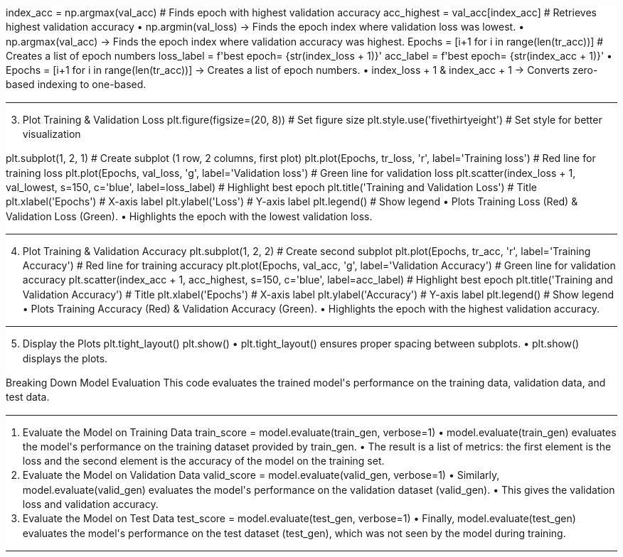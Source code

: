 index_acc = np.argmax(val_acc)      # Finds epoch with highest validation accuracy
acc_highest = val_acc[index_acc]    # Retrieves highest validation accuracy
•	np.argmin(val_loss) → Finds the epoch index where validation loss was lowest.
•	np.argmax(val_acc) → Finds the epoch index where validation accuracy was highest.
Epochs = [i+1 for i in range(len(tr_acc))]  # Creates a list of epoch numbers
loss_label = f'best epoch= {str(index_loss + 1)}'
acc_label = f'best epoch= {str(index_acc + 1)}'
•	Epochs = [i+1 for i in range(len(tr_acc))] → Creates a list of epoch numbers.
•	index_loss + 1 & index_acc + 1 → Converts zero-based indexing to one-based.
________________________________________
3. Plot Training & Validation Loss
plt.figure(figsize=(20, 8))  # Set figure size
plt.style.use('fivethirtyeight')  # Set style for better visualization

plt.subplot(1, 2, 1)  # Create subplot (1 row, 2 columns, first plot)
plt.plot(Epochs, tr_loss, 'r', label='Training loss')  # Red line for training loss
plt.plot(Epochs, val_loss, 'g', label='Validation loss')  # Green line for validation loss
plt.scatter(index_loss + 1, val_lowest, s=150, c='blue', label=loss_label)  # Highlight best epoch
plt.title('Training and Validation Loss')  # Title
plt.xlabel('Epochs')  # X-axis label
plt.ylabel('Loss')  # Y-axis label
plt.legend()  # Show legend
•	Plots Training Loss (Red) & Validation Loss (Green).
•	Highlights the epoch with the lowest validation loss.
________________________________________
4. Plot Training & Validation Accuracy
plt.subplot(1, 2, 2)  # Create second subplot
plt.plot(Epochs, tr_acc, 'r', label='Training Accuracy')  # Red line for training accuracy
plt.plot(Epochs, val_acc, 'g', label='Validation Accuracy')  # Green line for validation accuracy
plt.scatter(index_acc + 1, acc_highest, s=150, c='blue', label=acc_label)  # Highlight best epoch
plt.title('Training and Validation Accuracy')  # Title
plt.xlabel('Epochs')  # X-axis label
plt.ylabel('Accuracy')  # Y-axis label
plt.legend()  # Show legend
•	Plots Training Accuracy (Red) & Validation Accuracy (Green).
•	Highlights the epoch with the highest validation accuracy.
________________________________________
5. Display the Plots
plt.tight_layout()
plt.show()
•	plt.tight_layout() ensures proper spacing between subplots.
•	plt.show() displays the plots.

Breaking Down Model Evaluation
This code evaluates the trained model's performance on the training data, validation data, and test data.
________________________________________
1. Evaluate the Model on Training Data
train_score = model.evaluate(train_gen, verbose=1)
•	model.evaluate(train_gen) evaluates the model's performance on the training dataset provided by train_gen.
•	The result is a list of metrics: the first element is the loss and the second element is the accuracy of the model on the training set.
2. Evaluate the Model on Validation Data
valid_score = model.evaluate(valid_gen, verbose=1)
•	Similarly, model.evaluate(valid_gen) evaluates the model's performance on the validation dataset (valid_gen).
•	This gives the validation loss and validation accuracy.
3. Evaluate the Model on Test Data
test_score = model.evaluate(test_gen, verbose=1)
•	Finally, model.evaluate(test_gen) evaluates the model's performance on the test dataset (test_gen), which was not seen by the model during training.
________________________________________